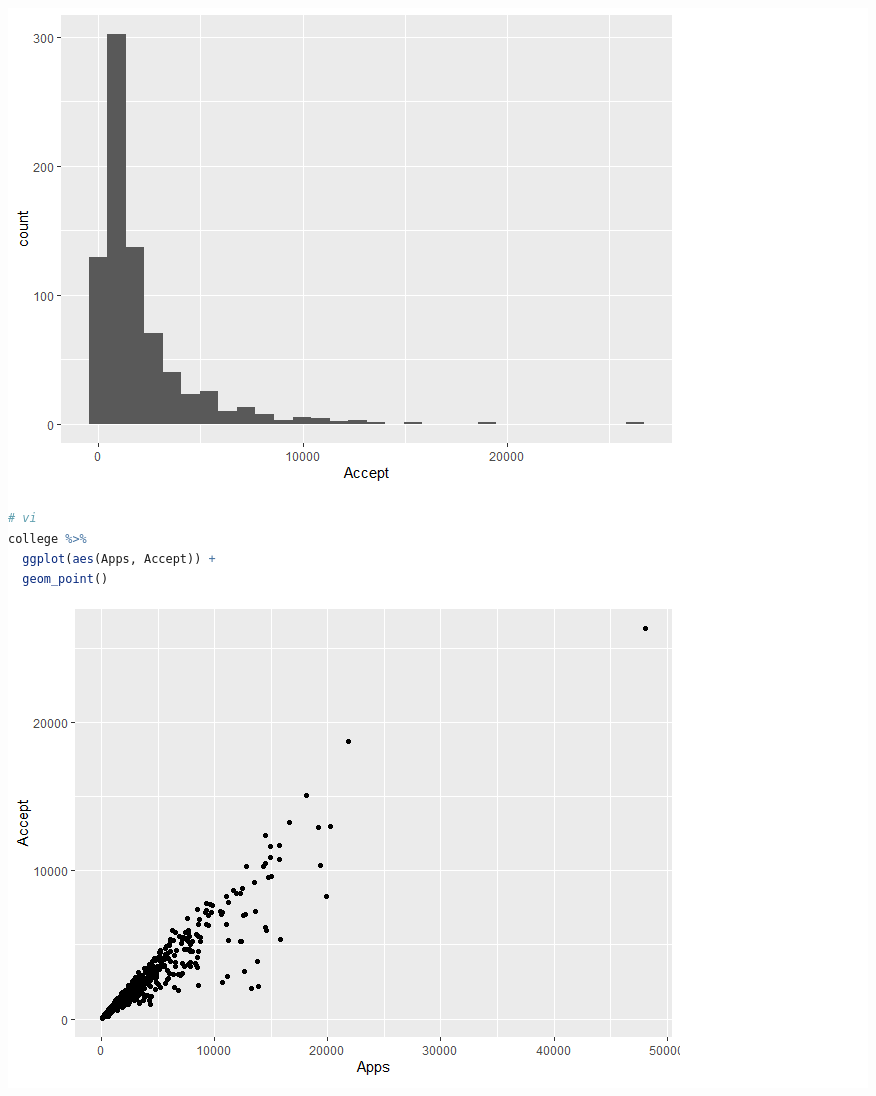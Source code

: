 ![](ch2_files/figure-gfm/unnamed-chunk-4-3.png)

``` r
# vi
college %>% 
  ggplot(aes(Apps, Accept)) + 
  geom_point()
```

![](ch2_files/figure-gfm/unnamed-chunk-4-4.png)
